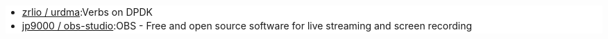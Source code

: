 * [zrlio / urdma](https://github.com/zrlio/urdma):Verbs on DPDK
* [jp9000 / obs-studio](https://github.com/jp9000/obs-studio):OBS - Free and open source software for live streaming and screen recording
